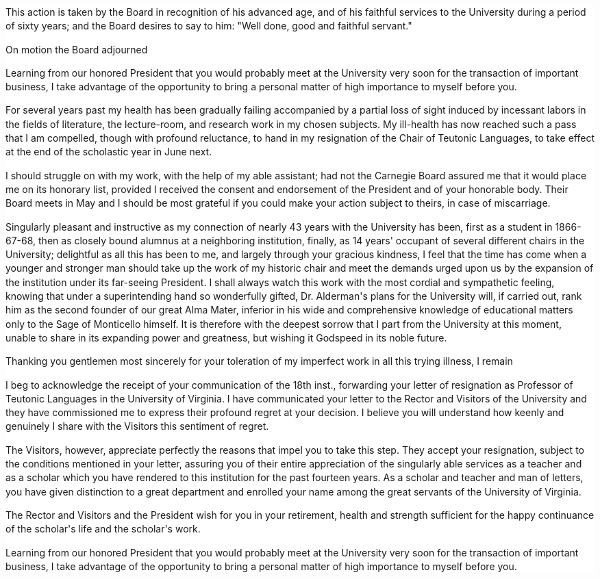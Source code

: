 This action is taken by the Board in recognition of his advanced age, and of his faithful services to the University during a period of sixty years; and the Board desires to say to him: "Well done, good and faithful servant."

On motion the Board adjourned

Learning from our honored President that you would probably meet at the University very soon for the transaction of important business, I take advantage of the opportunity to bring a personal matter of high importance to myself before you.

For several years past my health has been gradually failing accompanied by a partial loss of sight induced by incessant labors in the fields of literature, the lecture-room, and research work in my chosen subjects. My ill-health has now reached such a pass that I am compelled, though with profound reluctance, to hand in my resignation of the Chair of Teutonic Languages, to take effect at the end of the scholastic year in June next.

I should struggle on with my work, with the help of my able assistant; had not the Carnegie Board assured me that it would place me on its honorary list, provided I received the consent and endorsement of the President and of your honorable body. Their Board meets in May and I should be most grateful if you could make your action subject to theirs, in case of miscarriage.

Singularly pleasant and instructive as my connection of nearly 43 years with the University has been, first as a student in 1866-67-68, then as closely bound alumnus at a neighboring institution, finally, as 14 years' occupant of several different chairs in the University; delightful as all this has been to me, and largely through your gracious kindness, I feel that the time has come when a younger and stronger man should take up the work of my historic chair and meet the demands urged upon us by the expansion of the institution under its far-seeing President. I shall always watch this work with the most cordial and sympathetic feeling, knowing that under a superintending hand so wonderfully gifted, Dr. Alderman's plans for the University will, if carried out, rank him as the second founder of our great Alma Mater, inferior in his wide and comprehensive knowledge of educational matters only to the Sage of Monticello himself. It is therefore with the deepest sorrow that I part from the University at this moment, unable to share in its expanding power and greatness, but wishing it Godspeed in its noble future.

Thanking you gentlemen most sincerely for your toleration of my imperfect work in all this trying illness, I remain

I beg to acknowledge the receipt of your communication of the 18th inst., forwarding your letter of resignation as Professor of Teutonic Languages in the University of Virginia. I have communicated your letter to the Rector and Visitors of the University and they have commissioned me to express their profound regret at your decision. I believe you will understand how keenly and genuinely I share with the Visitors this sentiment of regret.

The Visitors, however, appreciate perfectly the reasons that impel you to take this step. They accept your resignation, subject to the conditions mentioned in your letter, assuring you of their entire appreciation of the singularly able services as a teacher and as a scholar which you have rendered to this institution for the past fourteen years. As a scholar and teacher and man of letters, you have given distinction to a great department and enrolled your name among the great servants of the University of Virginia.

The Rector and Visitors and the President wish for you in your retirement, health and strength sufficient for the happy continuance of the scholar's life and the scholar's work.

Learning from our honored President that you would probably meet at the University very soon for the transaction of important business, I take advantage of the opportunity to bring a personal matter of high importance to myself before you.
